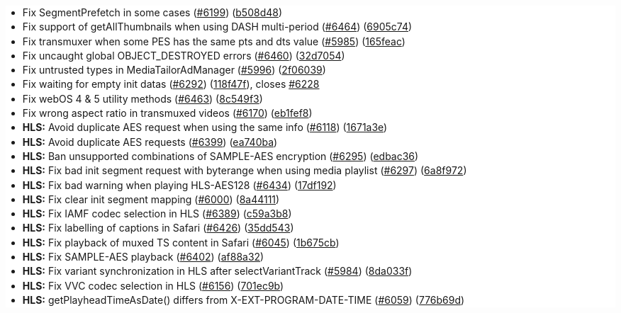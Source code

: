 * Fix SegmentPrefetch in some cases ([#6199](https://github.com/shaka-project/shaka-player/issues/6199)) ([b508d48](https://github.com/shaka-project/shaka-player/commit/b508d482c64542c4708734274fe47a3142ada028))
* Fix support of getAllThumbnails when using DASH multi-period ([#6464](https://github.com/shaka-project/shaka-player/issues/6464)) ([6905c74](https://github.com/shaka-project/shaka-player/commit/6905c74122dd6f5ff7f3b399e3d0717450a37bd6))
* Fix transmuxer when some PES has the same pts and dts value ([#5985](https://github.com/shaka-project/shaka-player/issues/5985)) ([165feac](https://github.com/shaka-project/shaka-player/commit/165feacb00b960aa3929b8980554155e86784af1))
* Fix uncaught global OBJECT_DESTROYED errors ([#6460](https://github.com/shaka-project/shaka-player/issues/6460)) ([32d7054](https://github.com/shaka-project/shaka-player/commit/32d7054474eebbc2a5abbae0385bfc37c8ea5be9))
* Fix untrusted types in MediaTailorAdManager ([#5996](https://github.com/shaka-project/shaka-player/issues/5996)) ([2f06039](https://github.com/shaka-project/shaka-player/commit/2f06039193b28b3d59ace8ad938ee657ddccdaee))
* Fix waiting for empty init datas ([#6292](https://github.com/shaka-project/shaka-player/issues/6292)) ([118f47f](https://github.com/shaka-project/shaka-player/commit/118f47f1ea6f83e11c5304ce5ae3b36ccb2be8f3)), closes [#6228](https://github.com/shaka-project/shaka-player/issues/6228)
* Fix webOS 4 & 5 utility methods ([#6463](https://github.com/shaka-project/shaka-player/issues/6463)) ([8c549f3](https://github.com/shaka-project/shaka-player/commit/8c549f34272ea3838dd1b703fb7ccb09d3b32de0))
* Fix wrong aspect ratio in transmuxed videos ([#6170](https://github.com/shaka-project/shaka-player/issues/6170)) ([eb1fef8](https://github.com/shaka-project/shaka-player/commit/eb1fef888b771588e05ff443d78f630a28f29bf0))
* **HLS:** Avoid duplicate AES request when using the same info ([#6118](https://github.com/shaka-project/shaka-player/issues/6118)) ([1671a3e](https://github.com/shaka-project/shaka-player/commit/1671a3e98c1218c3a23f0baa430e04c8a899b468))
* **HLS:** Avoid duplicate AES requests ([#6399](https://github.com/shaka-project/shaka-player/issues/6399)) ([ea740ba](https://github.com/shaka-project/shaka-player/commit/ea740ba2468f3b035d463ea9933aa7eeccf5c748))
* **HLS:** Ban unsupported combinations of SAMPLE-AES encryption ([#6295](https://github.com/shaka-project/shaka-player/issues/6295)) ([edbac36](https://github.com/shaka-project/shaka-player/commit/edbac3622933c041164a42e494c3895c67b6b2dc))
* **HLS:** Fix bad init segment request with byterange when using media playlist ([#6297](https://github.com/shaka-project/shaka-player/issues/6297)) ([6a8f972](https://github.com/shaka-project/shaka-player/commit/6a8f972b5d14a24086349b71ccf7f86a83fc1ab4))
* **HLS:** Fix bad warning when playing HLS-AES128 ([#6434](https://github.com/shaka-project/shaka-player/issues/6434)) ([17df192](https://github.com/shaka-project/shaka-player/commit/17df192289a74d80ec87e13a6cc1bd3bf588ba84))
* **HLS:** Fix clear init segment mapping ([#6000](https://github.com/shaka-project/shaka-player/issues/6000)) ([8a44111](https://github.com/shaka-project/shaka-player/commit/8a44111ec8e59139ceb5b5c267f2eb39f9477fab))
* **HLS:** Fix IAMF codec selection in HLS ([#6389](https://github.com/shaka-project/shaka-player/issues/6389)) ([c59a3b8](https://github.com/shaka-project/shaka-player/commit/c59a3b83a33c7ae58b5ab25c7572584e813cf48d))
* **HLS:** Fix labelling of captions in Safari ([#6426](https://github.com/shaka-project/shaka-player/issues/6426)) ([35dd543](https://github.com/shaka-project/shaka-player/commit/35dd5433eddcb1fddba45ec1f6152de1cc20e81b))
* **HLS:** Fix playback of muxed TS content in Safari ([#6045](https://github.com/shaka-project/shaka-player/issues/6045)) ([1b675cb](https://github.com/shaka-project/shaka-player/commit/1b675cb58efe90657291e47edd3ffeab493da733))
* **HLS:** Fix SAMPLE-AES playback ([#6402](https://github.com/shaka-project/shaka-player/issues/6402)) ([af88a32](https://github.com/shaka-project/shaka-player/commit/af88a32d0842be6164f1162733129255af00df79))
* **HLS:** Fix variant synchronization in HLS after selectVariantTrack ([#5984](https://github.com/shaka-project/shaka-player/issues/5984)) ([8da033f](https://github.com/shaka-project/shaka-player/commit/8da033f7c90cc38bdc06500c8f22c5b5f3823584))
* **HLS:** Fix VVC codec selection in HLS ([#6156](https://github.com/shaka-project/shaka-player/issues/6156)) ([701ec9b](https://github.com/shaka-project/shaka-player/commit/701ec9bece38d202c08db7910130616ee4be11f8))
* **HLS:** getPlayheadTimeAsDate() differs from X-EXT-PROGRAM-DATE-TIME ([#6059](https://github.com/shaka-project/shaka-player/issues/6059)) ([776b69d](https://github.com/shaka-project/shaka-player/commit/776b69dcb99e1f5dbd22181e40c22898f0b8e47a))
